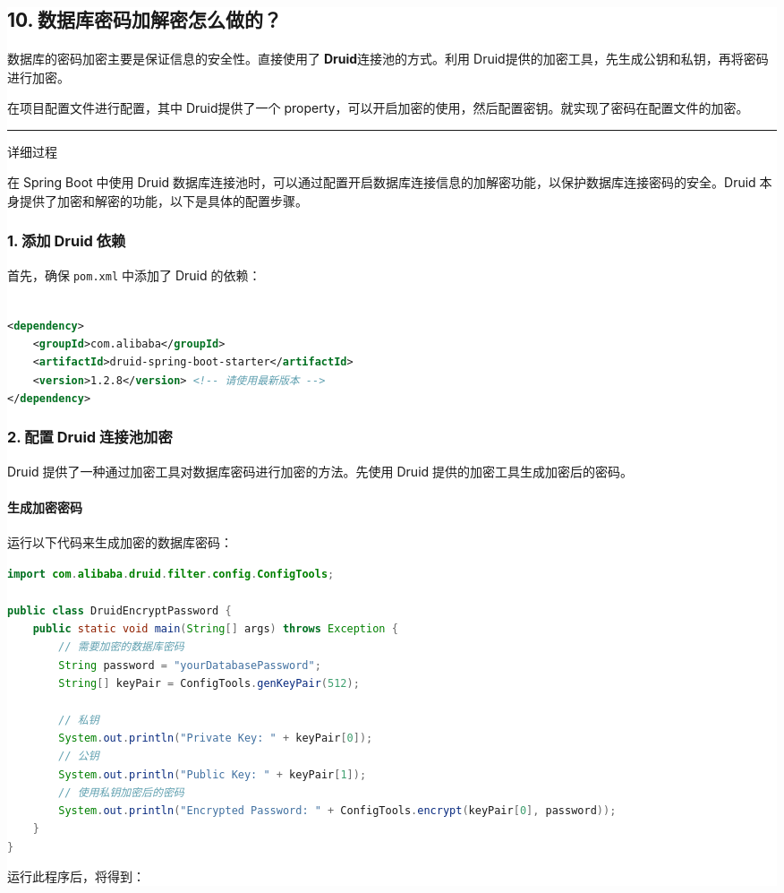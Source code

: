 ## 10. 数据库密码加解密怎么做的？

数据库的密码加密主要是保证信息的安全性。直接使用了 **Druid**连接池的方式。利用 Druid提供的加密工具，先生成公钥和私钥，再将密码进行加密。

在项目配置文件进行配置，其中 Druid提供了一个 property，可以开启加密的使用，然后配置密钥。就实现了密码在配置文件的加密。

------

详细过程

在 Spring Boot 中使用 Druid 数据库连接池时，可以通过配置开启数据库连接信息的加解密功能，以保护数据库连接密码的安全。Druid
本身提供了加密和解密的功能，以下是具体的配置步骤。

### 1. 添加 Druid 依赖

首先，确保 `pom.xml` 中添加了 Druid 的依赖：

```xml

<dependency>
    <groupId>com.alibaba</groupId>
    <artifactId>druid-spring-boot-starter</artifactId>
    <version>1.2.8</version> <!-- 请使用最新版本 -->
</dependency>
```

### 2. 配置 Druid 连接池加密

Druid 提供了一种通过加密工具对数据库密码进行加密的方法。先使用 Druid 提供的加密工具生成加密后的密码。

#### 生成加密密码

运行以下代码来生成加密的数据库密码：

```java
import com.alibaba.druid.filter.config.ConfigTools;

public class DruidEncryptPassword {
    public static void main(String[] args) throws Exception {
        // 需要加密的数据库密码
        String password = "yourDatabasePassword";
        String[] keyPair = ConfigTools.genKeyPair(512);
       
        // 私钥
        System.out.println("Private Key: " + keyPair[0]);
        // 公钥
        System.out.println("Public Key: " + keyPair[1]);
        // 使用私钥加密后的密码
        System.out.println("Encrypted Password: " + ConfigTools.encrypt(keyPair[0], password));
    }
}
```

运行此程序后，将得到：
